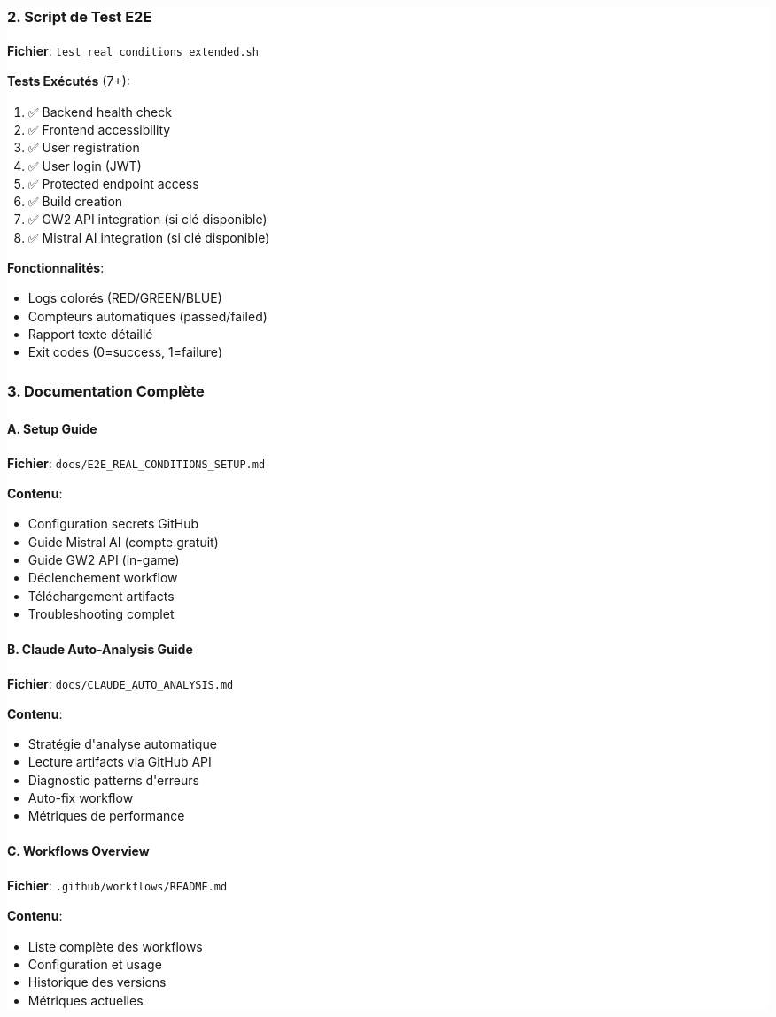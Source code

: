 ### 2. Script de Test E2E

**Fichier**: `test_real_conditions_extended.sh`

**Tests Exécutés** (7+):
1. ✅ Backend health check
2. ✅ Frontend accessibility
3. ✅ User registration
4. ✅ User login (JWT)
5. ✅ Protected endpoint access
6. ✅ Build creation
7. ✅ GW2 API integration (si clé disponible)
8. ✅ Mistral AI integration (si clé disponible)

**Fonctionnalités**:
- Logs colorés (RED/GREEN/BLUE)
- Compteurs automatiques (passed/failed)
- Rapport texte détaillé
- Exit codes (0=success, 1=failure)

### 3. Documentation Complète

#### A. Setup Guide

**Fichier**: `docs/E2E_REAL_CONDITIONS_SETUP.md`

**Contenu**:
- Configuration secrets GitHub
- Guide Mistral AI (compte gratuit)
- Guide GW2 API (in-game)
- Déclenchement workflow
- Téléchargement artifacts
- Troubleshooting complet

#### B. Claude Auto-Analysis Guide

**Fichier**: `docs/CLAUDE_AUTO_ANALYSIS.md`

**Contenu**:
- Stratégie d'analyse automatique
- Lecture artifacts via GitHub API
- Diagnostic patterns d'erreurs
- Auto-fix workflow
- Métriques de performance

#### C. Workflows Overview

**Fichier**: `.github/workflows/README.md`

**Contenu**:
- Liste complète des workflows
- Configuration et usage
- Historique des versions
- Métriques actuelles
